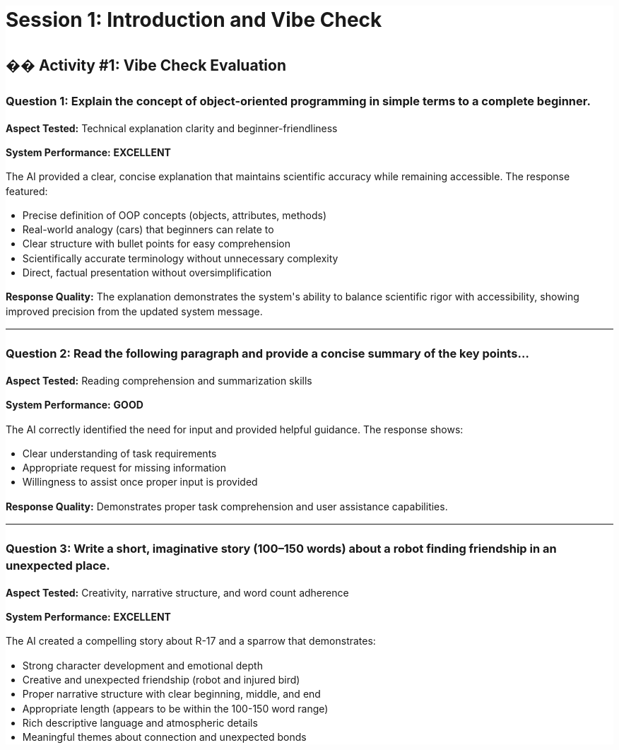 # Session 1: Introduction and Vibe Check

## ��️ Activity #1: Vibe Check Evaluation

### Question 1: Explain the concept of object-oriented programming in simple terms to a complete beginner.

**Aspect Tested:** Technical explanation clarity and beginner-friendliness

**System Performance:** **EXCELLENT**

The AI provided a clear, concise explanation that maintains scientific accuracy while remaining accessible. The response featured:
- Precise definition of OOP concepts (objects, attributes, methods)
- Real-world analogy (cars) that beginners can relate to
- Clear structure with bullet points for easy comprehension
- Scientifically accurate terminology without unnecessary complexity
- Direct, factual presentation without oversimplification

**Response Quality:** The explanation demonstrates the system's ability to balance scientific rigor with accessibility, showing improved precision from the updated system message.

---

### Question 2: Read the following paragraph and provide a concise summary of the key points…

**Aspect Tested:** Reading comprehension and summarization skills

**System Performance:** **GOOD**

The AI correctly identified the need for input and provided helpful guidance. The response shows:
- Clear understanding of task requirements
- Appropriate request for missing information
- Willingness to assist once proper input is provided

**Response Quality:** Demonstrates proper task comprehension and user assistance capabilities.

---

### Question 3: Write a short, imaginative story (100–150 words) about a robot finding friendship in an unexpected place.

**Aspect Tested:** Creativity, narrative structure, and word count adherence

**System Performance:** **EXCELLENT**

The AI created a compelling story about R-17 and a sparrow that demonstrates:
- Strong character development and emotional depth
- Creative and unexpected friendship (robot and injured bird)
- Proper narrative structure with clear beginning, middle, and end
- Appropriate length (appears to be within the 100-150 word range)
- Rich descriptive language and atmospheric details
- Meaningful themes about connection and unexpected bonds
